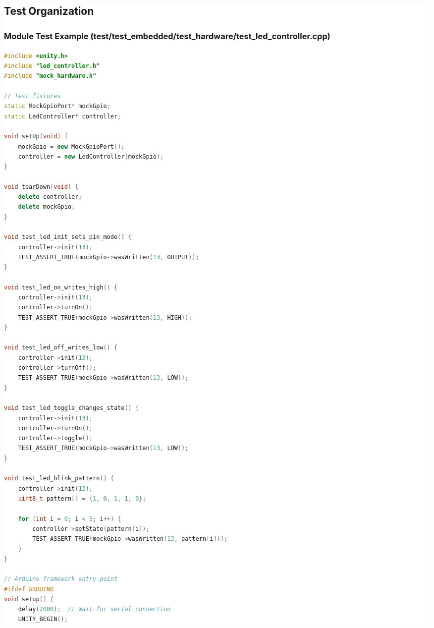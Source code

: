 ## Test Organization

### Module Test Example (test/test_embedded/test_hardware/test_led_controller.cpp)

```cpp
#include <unity.h>
#include "led_controller.h"
#include "mock_hardware.h"

// Test fixtures
static MockGpioPort* mockGpio;
static LedController* controller;

void setUp(void) {
    mockGpio = new MockGpioPort();
    controller = new LedController(mockGpio);
}

void tearDown(void) {
    delete controller;
    delete mockGpio;
}

void test_led_init_sets_pin_mode() {
    controller->init(13);
    TEST_ASSERT_TRUE(mockGpio->wasWritten(13, OUTPUT));
}

void test_led_on_writes_high() {
    controller->init(13);
    controller->turnOn();
    TEST_ASSERT_TRUE(mockGpio->wasWritten(13, HIGH));
}

void test_led_off_writes_low() {
    controller->init(13);
    controller->turnOff();
    TEST_ASSERT_TRUE(mockGpio->wasWritten(13, LOW));
}

void test_led_toggle_changes_state() {
    controller->init(13);
    controller->turnOn();
    controller->toggle();
    TEST_ASSERT_TRUE(mockGpio->wasWritten(13, LOW));
}

void test_led_blink_pattern() {
    controller->init(13);
    uint8_t pattern[] = {1, 0, 1, 1, 0};
    
    for (int i = 0; i < 5; i++) {
        controller->setState(pattern[i]);
        TEST_ASSERT_TRUE(mockGpio->wasWritten(13, pattern[i]));
    }
}

// Arduino framework entry point
#ifdef ARDUINO
void setup() {
    delay(2000);  // Wait for serial connection
    UNITY_BEGIN();
```